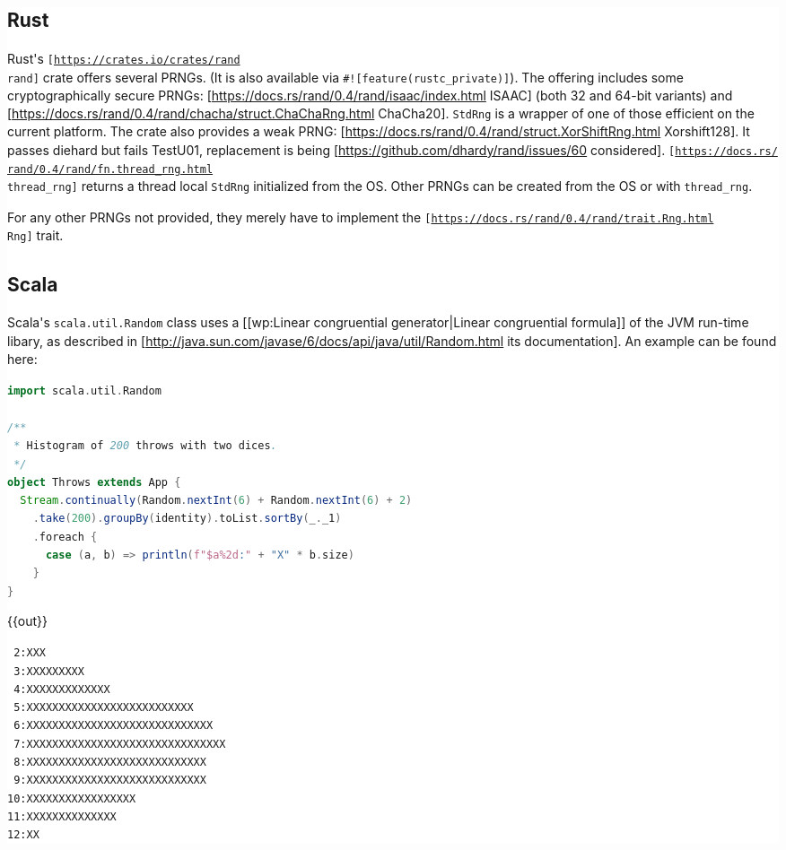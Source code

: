 
## Rust

Rust's <code>[https://crates.io/crates/rand rand]</code> crate offers several PRNGs.  (It is also available via <code>#![feature(rustc_private)]</code>).  The offering includes some cryptographically secure PRNGs: [https://docs.rs/rand/0.4/rand/isaac/index.html ISAAC] (both 32 and 64-bit variants) and [https://docs.rs/rand/0.4/rand/chacha/struct.ChaChaRng.html ChaCha20].  <code>StdRng</code> is a wrapper of one of those efficient on the current platform.  The crate also provides a weak PRNG: [https://docs.rs/rand/0.4/rand/struct.XorShiftRng.html Xorshift128].  It passes diehard but fails TestU01, replacement is being [https://github.com/dhardy/rand/issues/60 considered].  <code>[https://docs.rs/rand/0.4/rand/fn.thread_rng.html thread_rng]</code> returns a thread local <code>StdRng</code> initialized from the OS.  Other PRNGs can be created from the OS or with <code>thread_rng</code>.

For any other PRNGs not provided, they merely have to implement the <code>[https://docs.rs/rand/0.4/rand/trait.Rng.html Rng]</code> trait.


## Scala

Scala's <code>scala.util.Random</code> class uses a [[wp:Linear congruential generator|Linear congruential formula]] of the JVM run-time libary, as described in [http://java.sun.com/javase/6/docs/api/java/util/Random.html its documentation].
An example can be found here:

```scala
import scala.util.Random

/**
 * Histogram of 200 throws with two dices.
 */
object Throws extends App {
  Stream.continually(Random.nextInt(6) + Random.nextInt(6) + 2)
    .take(200).groupBy(identity).toList.sortBy(_._1)
    .foreach {
      case (a, b) => println(f"$a%2d:" + "X" * b.size)
    }
}
```

{{out}}

```txt
 2:XXX
 3:XXXXXXXXX
 4:XXXXXXXXXXXXX
 5:XXXXXXXXXXXXXXXXXXXXXXXXXX
 6:XXXXXXXXXXXXXXXXXXXXXXXXXXXXX
 7:XXXXXXXXXXXXXXXXXXXXXXXXXXXXXXX
 8:XXXXXXXXXXXXXXXXXXXXXXXXXXXX
 9:XXXXXXXXXXXXXXXXXXXXXXXXXXXX
10:XXXXXXXXXXXXXXXXX
11:XXXXXXXXXXXXXX
12:XX
```
